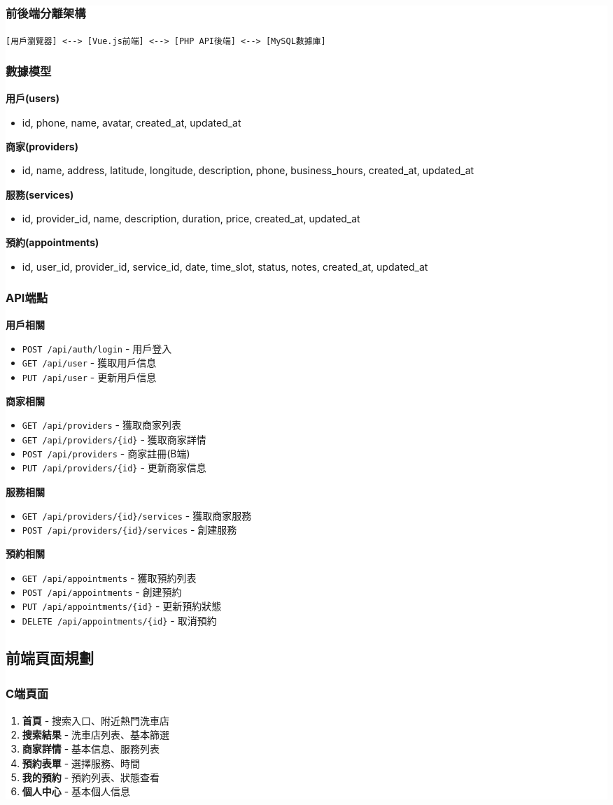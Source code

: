 ### 前後端分離架構
```
[用戶瀏覽器] <--> [Vue.js前端] <--> [PHP API後端] <--> [MySQL數據庫]
```

### 數據模型

**用戶(users)**
- id, phone, name, avatar, created_at, updated_at

**商家(providers)**
- id, name, address, latitude, longitude, description, phone, business_hours, created_at, updated_at

**服務(services)**
- id, provider_id, name, description, duration, price, created_at, updated_at

**預約(appointments)**
- id, user_id, provider_id, service_id, date, time_slot, status, notes, created_at, updated_at

### API端點

**用戶相關**
- `POST /api/auth/login` - 用戶登入
- `GET /api/user` - 獲取用戶信息
- `PUT /api/user` - 更新用戶信息

**商家相關**
- `GET /api/providers` - 獲取商家列表
- `GET /api/providers/{id}` - 獲取商家詳情
- `POST /api/providers` - 商家註冊(B端)
- `PUT /api/providers/{id}` - 更新商家信息

**服務相關**
- `GET /api/providers/{id}/services` - 獲取商家服務
- `POST /api/providers/{id}/services` - 創建服務

**預約相關**
- `GET /api/appointments` - 獲取預約列表
- `POST /api/appointments` - 創建預約
- `PUT /api/appointments/{id}` - 更新預約狀態
- `DELETE /api/appointments/{id}` - 取消預約

## 前端頁面規劃

### C端頁面
1. **首頁** - 搜索入口、附近熱門洗車店
2. **搜索結果** - 洗車店列表、基本篩選
3. **商家詳情** - 基本信息、服務列表
4. **預約表單** - 選擇服務、時間
5. **我的預約** - 預約列表、狀態查看
6. **個人中心** - 基本個人信息
